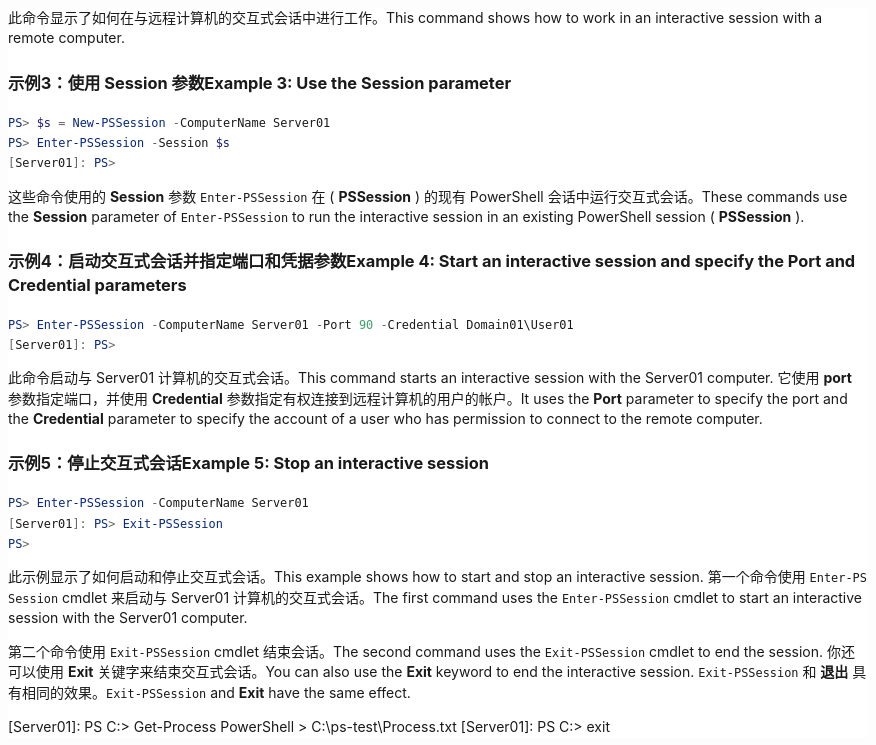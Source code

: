 <span data-ttu-id="1c900-142">此命令显示了如何在与远程计算机的交互式会话中进行工作。</span><span class="sxs-lookup"><span data-stu-id="1c900-142">This command shows how to work in an interactive session with a remote computer.</span></span>

### <span data-ttu-id="1c900-143">示例3：使用 Session 参数</span><span class="sxs-lookup"><span data-stu-id="1c900-143">Example 3: Use the Session parameter</span></span>

```powershell
PS> $s = New-PSSession -ComputerName Server01
PS> Enter-PSSession -Session $s
[Server01]: PS>
```

<span data-ttu-id="1c900-144">这些命令使用的 **Session** 参数 `Enter-PSSession` 在 ( **PSSession** ) 的现有 PowerShell 会话中运行交互式会话。</span><span class="sxs-lookup"><span data-stu-id="1c900-144">These commands use the **Session** parameter of `Enter-PSSession` to run the interactive session in an existing PowerShell session ( **PSSession** ).</span></span>

### <span data-ttu-id="1c900-145">示例4：启动交互式会话并指定端口和凭据参数</span><span class="sxs-lookup"><span data-stu-id="1c900-145">Example 4: Start an interactive session and specify the Port and Credential parameters</span></span>

```powershell
PS> Enter-PSSession -ComputerName Server01 -Port 90 -Credential Domain01\User01
[Server01]: PS>
```

<span data-ttu-id="1c900-146">此命令启动与 Server01 计算机的交互式会话。</span><span class="sxs-lookup"><span data-stu-id="1c900-146">This command starts an interactive session with the Server01 computer.</span></span> <span data-ttu-id="1c900-147">它使用 **port** 参数指定端口，并使用 **Credential** 参数指定有权连接到远程计算机的用户的帐户。</span><span class="sxs-lookup"><span data-stu-id="1c900-147">It uses the **Port** parameter to specify the port and the **Credential** parameter to specify the account of a user who has permission to connect to the remote computer.</span></span>

### <span data-ttu-id="1c900-148">示例5：停止交互式会话</span><span class="sxs-lookup"><span data-stu-id="1c900-148">Example 5: Stop an interactive session</span></span>

```powershell
PS> Enter-PSSession -ComputerName Server01
[Server01]: PS> Exit-PSSession
PS>
```

<span data-ttu-id="1c900-149">此示例显示了如何启动和停止交互式会话。</span><span class="sxs-lookup"><span data-stu-id="1c900-149">This example shows how to start and stop an interactive session.</span></span> <span data-ttu-id="1c900-150">第一个命令使用 `Enter-PSSession` cmdlet 来启动与 Server01 计算机的交互式会话。</span><span class="sxs-lookup"><span data-stu-id="1c900-150">The first command uses the `Enter-PSSession` cmdlet to start an interactive session with the Server01 computer.</span></span>

<span data-ttu-id="1c900-151">第二个命令使用 `Exit-PSSession` cmdlet 结束会话。</span><span class="sxs-lookup"><span data-stu-id="1c900-151">The second command uses the `Exit-PSSession` cmdlet to end the session.</span></span> <span data-ttu-id="1c900-152">你还可以使用 **Exit** 关键字来结束交互式会话。</span><span class="sxs-lookup"><span data-stu-id="1c900-152">You can also use the **Exit** keyword to end the interactive session.</span></span> <span data-ttu-id="1c900-153">`Exit-PSSession` 和 **退出** 具有相同的效果。</span><span class="sxs-lookup"><span data-stu-id="1c900-153">`Exit-PSSession` and **Exit** have the same effect.</span></span>


[localhost]: PS>
[Server01]: PS C:\> Get-Process PowerShell > C:\ps-test\Process.txt
[Server01]: PS C:\> exit
